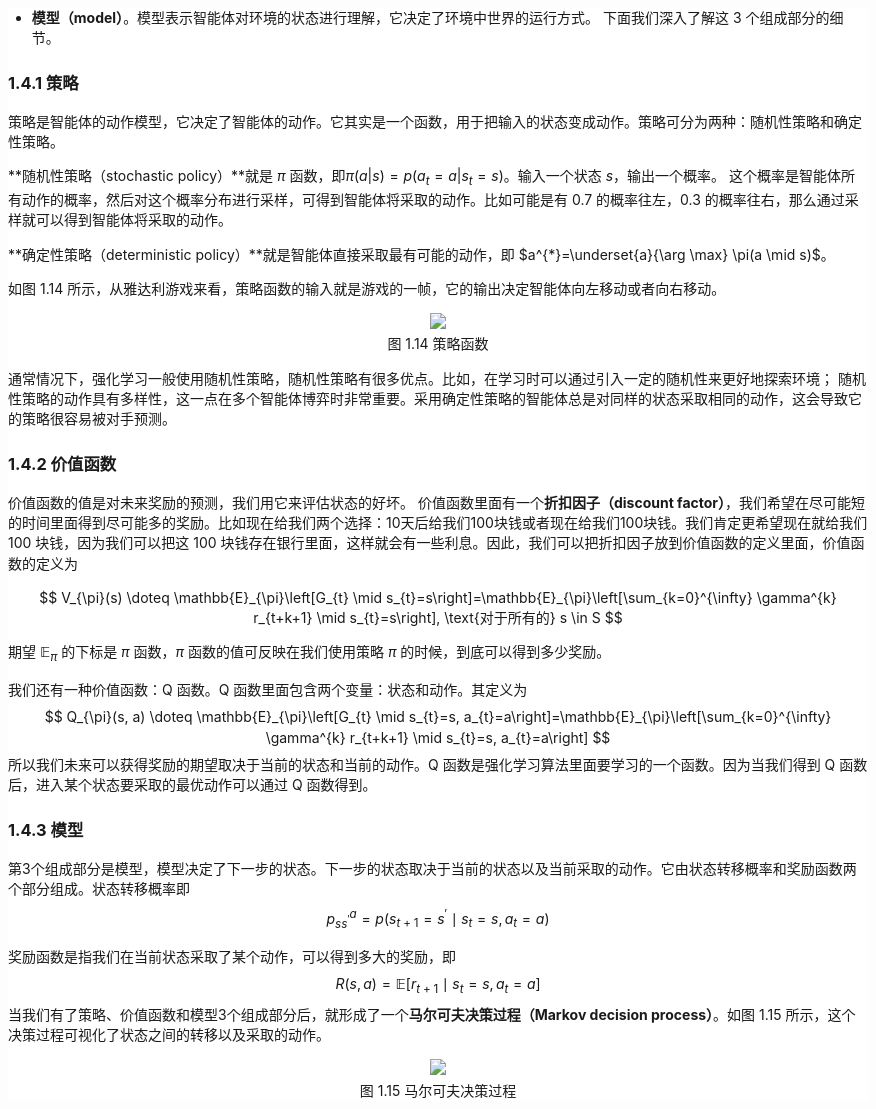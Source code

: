 * **模型（model）**。模型表示智能体对环境的状态进行理解，它决定了环境中世界的运行方式。 下面我们深入了解这 3 个组成部分的细节。

### 1.4.1 策略
策略是智能体的动作模型，它决定了智能体的动作。它其实是一个函数，用于把输入的状态变成动作。策略可分为两种：随机性策略和确定性策略。

**随机性策略（stochastic policy）**就是 $\pi$ 函数，即$\pi(a | s)=p\left(a_{t}=a | s_{t}=s\right)$。输入一个状态 $s$，输出一个概率。 
这个概率是智能体所有动作的概率，然后对这个概率分布进行采样，可得到智能体将采取的动作。比如可能是有 0.7 的概率往左，0.3 的概率往右，那么通过采样就可以得到智能体将采取的动作。

**确定性策略（deterministic policy）**就是智能体直接采取最有可能的动作，即 $a^{*}=\underset{a}{\arg \max} \pi(a \mid s)$。 


如图 1.14 所示，从雅达利游戏来看，策略函数的输入就是游戏的一帧，它的输出决定智能体向左移动或者向右移动。

<div align=center>
<img width="550" src="../img/ch1/1.26.png"/>
</div>
<div align=center>图 1.14 策略函数</div>

通常情况下，强化学习一般使用随机性策略，随机性策略有很多优点。比如，在学习时可以通过引入一定的随机性来更好地探索环境；
随机性策略的动作具有多样性，这一点在多个智能体博弈时非常重要。采用确定性策略的智能体总是对同样的状态采取相同的动作，这会导致它的策略很容易被对手预测。

###   1.4.2 价值函数
价值函数的值是对未来奖励的预测，我们用它来评估状态的好坏。
价值函数里面有一个**折扣因子（discount factor）**，我们希望在尽可能短的时间里面得到尽可能多的奖励。比如现在给我们两个选择：10天后给我们100块钱或者现在给我们100块钱。我们肯定更希望现在就给我们 100 块钱，因为我们可以把这 100 块钱存在银行里面，这样就会有一些利息。因此，我们可以把折扣因子放到价值函数的定义里面，价值函数的定义为

$$
V_{\pi}(s) \doteq \mathbb{E}_{\pi}\left[G_{t} \mid s_{t}=s\right]=\mathbb{E}_{\pi}\left[\sum_{k=0}^{\infty} \gamma^{k} r_{t+k+1} \mid s_{t}=s\right], \text{对于所有的} s \in S
$$

期望 $\mathbb{E}_{\pi}$ 的下标是 $\pi$ 函数，$\pi$ 函数的值可反映在我们使用策略 $\pi$ 的时候，到底可以得到多少奖励。

我们还有一种价值函数：Q 函数。Q 函数里面包含两个变量：状态和动作。其定义为
$$
Q_{\pi}(s, a) \doteq \mathbb{E}_{\pi}\left[G_{t} \mid s_{t}=s, a_{t}=a\right]=\mathbb{E}_{\pi}\left[\sum_{k=0}^{\infty} \gamma^{k} r_{t+k+1} \mid s_{t}=s, a_{t}=a\right]
$$
所以我们未来可以获得奖励的期望取决于当前的状态和当前的动作。Q 函数是强化学习算法里面要学习的一个函数。因为当我们得到 Q 函数后，进入某个状态要采取的最优动作可以通过 Q 函数得到。

###   1.4.3 模型 
第3个组成部分是模型，模型决定了下一步的状态。下一步的状态取决于当前的状态以及当前采取的动作。它由状态转移概率和奖励函数两个部分组成。状态转移概率即
$$
p_{s s^{\prime}}^{a}=p\left(s_{t+1}=s^{\prime} \mid s_{t}=s, a_{t}=a\right)
$$

奖励函数是指我们在当前状态采取了某个动作，可以得到多大的奖励，即
$$
R(s,a)=\mathbb{E}\left[r_{t+1} \mid s_{t}=s, a_{t}=a\right]
$$
当我们有了策略、价值函数和模型3个组成部分后，就形成了一个**马尔可夫决策过程（Markov decision process）**。如图 1.15 所示，这个决策过程可视化了状态之间的转移以及采取的动作。

<div align=center>
<img width="550" src="../img/ch1/1.29.png"/>
</div>
<div align=center>图 1.15 马尔可夫决策过程</div>
